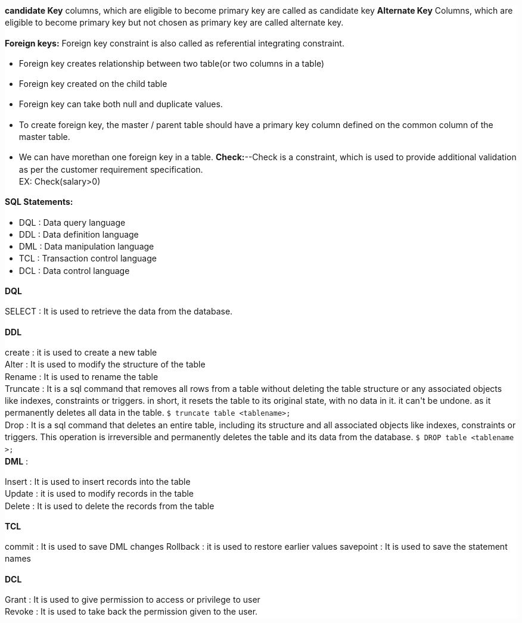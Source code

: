 
**candidate Key** columns, which are eligible to become primary key are called as candidate key
**Alternate Key** Columns, which are eligible to become primary key but not chosen as primary key are called alternate key.

**Foreign keys:** Foreign key constraint is also called as referential integrating constraint.
- Foreign key creates relationship between two table(or two columns in a table)
- Foreign key created on the child table
- Foreign key can take both null and duplicate values.

- To create foreign key, the master / parent table should have a primary key column defined on the common column of the master table.

- We can have morethan one foreign key in a table.
**Check:**--Check is a constraint, which is used to provide additional validation as per the customer requirement specification.
<br>EX: Check(salary>0)

**SQL Statements:**
- DQL : Data query language
- DDL : Data definition language
- DML : Data manipulation language
- TCL : Transaction control language
- DCL : Data control language

**DQL**

SELECT    : It is used to retrieve the data from the database.

**DDL**

create : it is used to create a new table<br>
Alter : It is used to modify the structure of the table<br>
Rename : It is used to rename the table<br>
Truncate : It is a sql command that removes all rows from a table without deleting the table structure or any associated objects like indexes, constraints or triggers. in short, it resets the table to its original state, with no data in it. it can't be undone. as it permanently deletes all data in the table. `$ truncate table <tablename>;`<br>
Drop : It is a sql command that deletes an entire table, including its structure and all associated objects like indexes, constraints or triggers. This operation is irreversible and permanently deletes the table and its data from the database. `$ DROP table <tablename>;`<br>
**DML** :

Insert : It is used to insert records into the table<br>
Update : it is used to modify records in the table<br>
Delete : It is used to delete the records from the table<br>

**TCL**

commit : It is used to save DML changes
Rollback : it is used to restore earlier values
savepoint : It is used to save the statement names

**DCL**

Grant : It is used to give permission to access or privilege to user<br>
Revoke : It is used to take back the permission given to the user.
